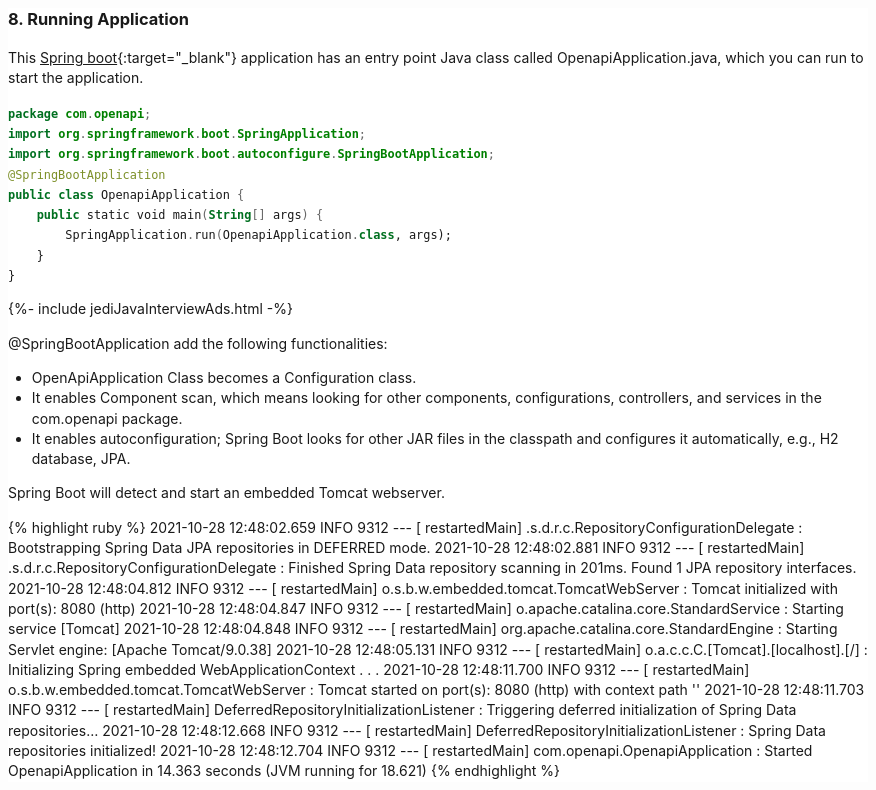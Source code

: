 ### 8. Running Application

This [Spring boot](https://amzn.to/3JQ440Q){:target="_blank"} application has an entry point Java class called OpenapiApplication.java, which you can run to start the application.

```kotlin
package com.openapi;
import org.springframework.boot.SpringApplication;
import org.springframework.boot.autoconfigure.SpringBootApplication;
@SpringBootApplication
public class OpenapiApplication {
	public static void main(String[] args) {
		SpringApplication.run(OpenapiApplication.class, args);
	}
}
```

<div>
{%- include jediJavaInterviewAds.html -%}
</div>

@SpringBootApplication add the following functionalities:

- OpenApiApplication Class becomes a Configuration class.
- It enables Component scan, which means looking for other components, configurations, controllers, and services in the com.openapi package.
- It enables autoconfiguration; Spring Boot looks for other JAR files in the classpath and configures it automatically, e.g., H2 database, JPA.

Spring Boot will detect and start an embedded Tomcat webserver.

{% highlight ruby %}
2021-10-28 12:48:02.659  INFO 9312 --- [  restartedMain] .s.d.r.c.RepositoryConfigurationDelegate : Bootstrapping Spring Data JPA repositories in DEFERRED mode.
2021-10-28 12:48:02.881  INFO 9312 --- [  restartedMain] .s.d.r.c.RepositoryConfigurationDelegate : Finished Spring Data repository scanning in 201ms. Found 1 JPA repository interfaces.
2021-10-28 12:48:04.812  INFO 9312 --- [  restartedMain] o.s.b.w.embedded.tomcat.TomcatWebServer  : Tomcat initialized with port(s): 8080 (http)
2021-10-28 12:48:04.847  INFO 9312 --- [  restartedMain] o.apache.catalina.core.StandardService   : Starting service [Tomcat]
2021-10-28 12:48:04.848  INFO 9312 --- [  restartedMain] org.apache.catalina.core.StandardEngine  : Starting Servlet engine: [Apache Tomcat/9.0.38]
2021-10-28 12:48:05.131  INFO 9312 --- [  restartedMain] o.a.c.c.C.[Tomcat].[localhost].[/]       : Initializing Spring embedded WebApplicationContext
.
.
.
2021-10-28 12:48:11.700  INFO 9312 --- [  restartedMain] o.s.b.w.embedded.tomcat.TomcatWebServer  : Tomcat started on port(s): 8080 (http) with context path ''
2021-10-28 12:48:11.703  INFO 9312 --- [  restartedMain] DeferredRepositoryInitializationListener : Triggering deferred initialization of Spring Data repositories…
2021-10-28 12:48:12.668  INFO 9312 --- [  restartedMain] DeferredRepositoryInitializationListener : Spring Data repositories initialized!
2021-10-28 12:48:12.704  INFO 9312 --- [  restartedMain] com.openapi.OpenapiApplication           : Started OpenapiApplication in 14.363 seconds (JVM running for 18.621)
{% endhighlight %}
